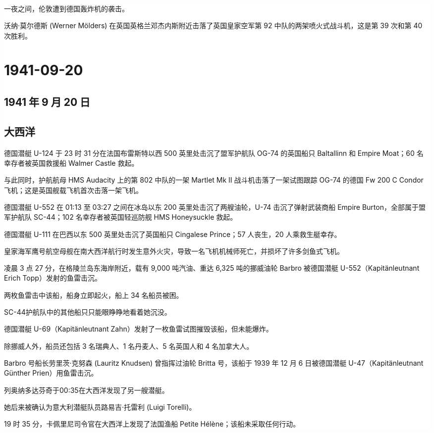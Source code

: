 一夜之间，伦敦遭到德国轰炸机的袭击。

沃纳·莫尔德斯 (Werner Mölders)
在英国英格兰邓杰内斯附近击落了英国皇家空军第 92
中队的两架喷火式战斗机，这是第 39 次和第 40 次胜利。



# 1941-09-20

## 1941 年 9 月 20 日

## 大西洋

德国潜艇 U-124 于 23 时 31 分在法国布雷斯特以西 500
英里处击沉了盟军护航队 OG-74 的英国船只 Baltallinn 和 Empire Moat；60
名幸存者被英国救援船 Walmer Castle 救起。

与此同时，护航航母 HMS Audacity 上的第 802 中队的一架 Martlet Mk II
战斗机击落了一架试图跟踪 OG-74 的德国 Fw 200 C Condor
飞机；这是英国舰载飞机首次击落一架飞机。

德国潜艇 U-552 在 01:13 至 03:27 之间在冰岛以东 200
英里处击沉了两艘油轮，U-74 击沉了弹射武装商船 Empire
Burton，全部属于盟军护航队 SC-44；102 名幸存者被英国轻巡防舰 HMS
Honeysuckle 救起。

德国潜艇 U-111 在巴西以东 500 英里处击沉了英国船只 Cingalese Prince；57
人丧生，20 人乘救生艇幸存。

皇家海军鹰号航空母舰在南大西洋航行时发生意外火灾，导致一名飞机机械师死亡，并损坏了许多剑鱼式飞机。

凌晨 3 点 27 分，在格陵兰岛东海岸附近，载有 9,000 吨汽油、重达 6,325
吨的挪威油轮 Barbro 被德国潜艇 U-552（Kapitänleutnant Erich
Topp）发射的鱼雷击沉。

两枚鱼雷击中该船，船身立即起火，船上 34 名船员被困。

SC-44护航队中的其他船只只能眼睁睁地看着她沉没。

德国潜艇 U-69（Kapitänleutnant
Zahn）发射了一枚鱼雷试图摧毁该船，但未能爆炸。

除挪威人外，船员还包括 3 名瑞典人、1 名丹麦人、5 名英国人和 4
名加拿大人。

Barbro 号船长劳里茨·克努森 (Lauritz Knudsen) 曾指挥过油轮 Britta
号，该船于 1939 年 12 月 6 日被德国潜艇 U-47（Kapitänleutnant Günther
Prien）用鱼雷击沉。

列奥纳多达芬奇于00:35在大西洋发现了另一艘潜艇。

她后来被确认为意大利潜艇队员路易吉·托雷利 (Luigi Torelli)。

19 时 35 分，卡佩里尼司令官在大西洋上发现了法国渔船 Petite
Hélène；该船未采取任何行动。
